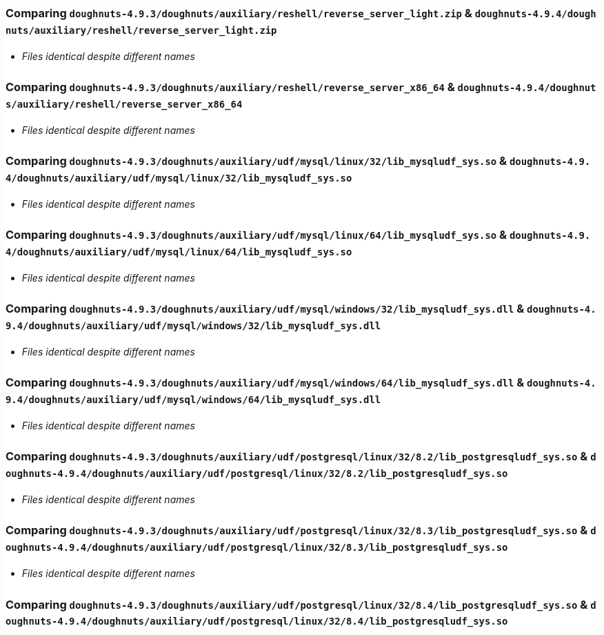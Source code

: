 ### Comparing `doughnuts-4.9.3/doughnuts/auxiliary/reshell/reverse_server_light.zip` & `doughnuts-4.9.4/doughnuts/auxiliary/reshell/reverse_server_light.zip`

 * *Files identical despite different names*

### Comparing `doughnuts-4.9.3/doughnuts/auxiliary/reshell/reverse_server_x86_64` & `doughnuts-4.9.4/doughnuts/auxiliary/reshell/reverse_server_x86_64`

 * *Files identical despite different names*

### Comparing `doughnuts-4.9.3/doughnuts/auxiliary/udf/mysql/linux/32/lib_mysqludf_sys.so` & `doughnuts-4.9.4/doughnuts/auxiliary/udf/mysql/linux/32/lib_mysqludf_sys.so`

 * *Files identical despite different names*

### Comparing `doughnuts-4.9.3/doughnuts/auxiliary/udf/mysql/linux/64/lib_mysqludf_sys.so` & `doughnuts-4.9.4/doughnuts/auxiliary/udf/mysql/linux/64/lib_mysqludf_sys.so`

 * *Files identical despite different names*

### Comparing `doughnuts-4.9.3/doughnuts/auxiliary/udf/mysql/windows/32/lib_mysqludf_sys.dll` & `doughnuts-4.9.4/doughnuts/auxiliary/udf/mysql/windows/32/lib_mysqludf_sys.dll`

 * *Files identical despite different names*

### Comparing `doughnuts-4.9.3/doughnuts/auxiliary/udf/mysql/windows/64/lib_mysqludf_sys.dll` & `doughnuts-4.9.4/doughnuts/auxiliary/udf/mysql/windows/64/lib_mysqludf_sys.dll`

 * *Files identical despite different names*

### Comparing `doughnuts-4.9.3/doughnuts/auxiliary/udf/postgresql/linux/32/8.2/lib_postgresqludf_sys.so` & `doughnuts-4.9.4/doughnuts/auxiliary/udf/postgresql/linux/32/8.2/lib_postgresqludf_sys.so`

 * *Files identical despite different names*

### Comparing `doughnuts-4.9.3/doughnuts/auxiliary/udf/postgresql/linux/32/8.3/lib_postgresqludf_sys.so` & `doughnuts-4.9.4/doughnuts/auxiliary/udf/postgresql/linux/32/8.3/lib_postgresqludf_sys.so`

 * *Files identical despite different names*

### Comparing `doughnuts-4.9.3/doughnuts/auxiliary/udf/postgresql/linux/32/8.4/lib_postgresqludf_sys.so` & `doughnuts-4.9.4/doughnuts/auxiliary/udf/postgresql/linux/32/8.4/lib_postgresqludf_sys.so`
